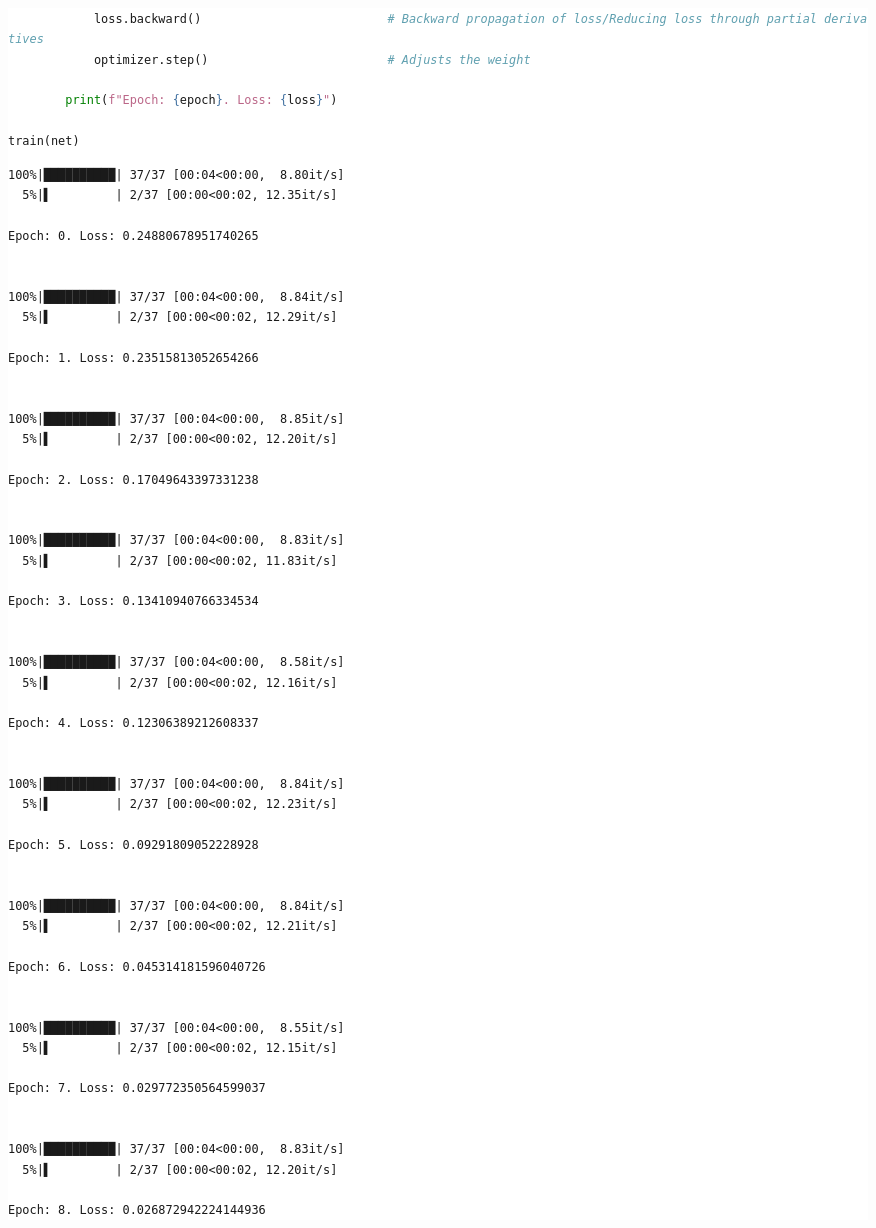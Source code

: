 ```python
            loss.backward()                          # Backward propagation of loss/Reducing loss through partial derivatives
            optimizer.step()                         # Adjusts the weight

        print(f"Epoch: {epoch}. Loss: {loss}")

train(net)    

```

    100%|██████████| 37/37 [00:04<00:00,  8.80it/s]
      5%|▌         | 2/37 [00:00<00:02, 12.35it/s]

    Epoch: 0. Loss: 0.24880678951740265


    100%|██████████| 37/37 [00:04<00:00,  8.84it/s]
      5%|▌         | 2/37 [00:00<00:02, 12.29it/s]

    Epoch: 1. Loss: 0.23515813052654266


    100%|██████████| 37/37 [00:04<00:00,  8.85it/s]
      5%|▌         | 2/37 [00:00<00:02, 12.20it/s]

    Epoch: 2. Loss: 0.17049643397331238


    100%|██████████| 37/37 [00:04<00:00,  8.83it/s]
      5%|▌         | 2/37 [00:00<00:02, 11.83it/s]

    Epoch: 3. Loss: 0.13410940766334534


    100%|██████████| 37/37 [00:04<00:00,  8.58it/s]
      5%|▌         | 2/37 [00:00<00:02, 12.16it/s]

    Epoch: 4. Loss: 0.12306389212608337


    100%|██████████| 37/37 [00:04<00:00,  8.84it/s]
      5%|▌         | 2/37 [00:00<00:02, 12.23it/s]

    Epoch: 5. Loss: 0.09291809052228928


    100%|██████████| 37/37 [00:04<00:00,  8.84it/s]
      5%|▌         | 2/37 [00:00<00:02, 12.21it/s]

    Epoch: 6. Loss: 0.045314181596040726


    100%|██████████| 37/37 [00:04<00:00,  8.55it/s]
      5%|▌         | 2/37 [00:00<00:02, 12.15it/s]

    Epoch: 7. Loss: 0.029772350564599037


    100%|██████████| 37/37 [00:04<00:00,  8.83it/s]
      5%|▌         | 2/37 [00:00<00:02, 12.20it/s]

    Epoch: 8. Loss: 0.026872942224144936
